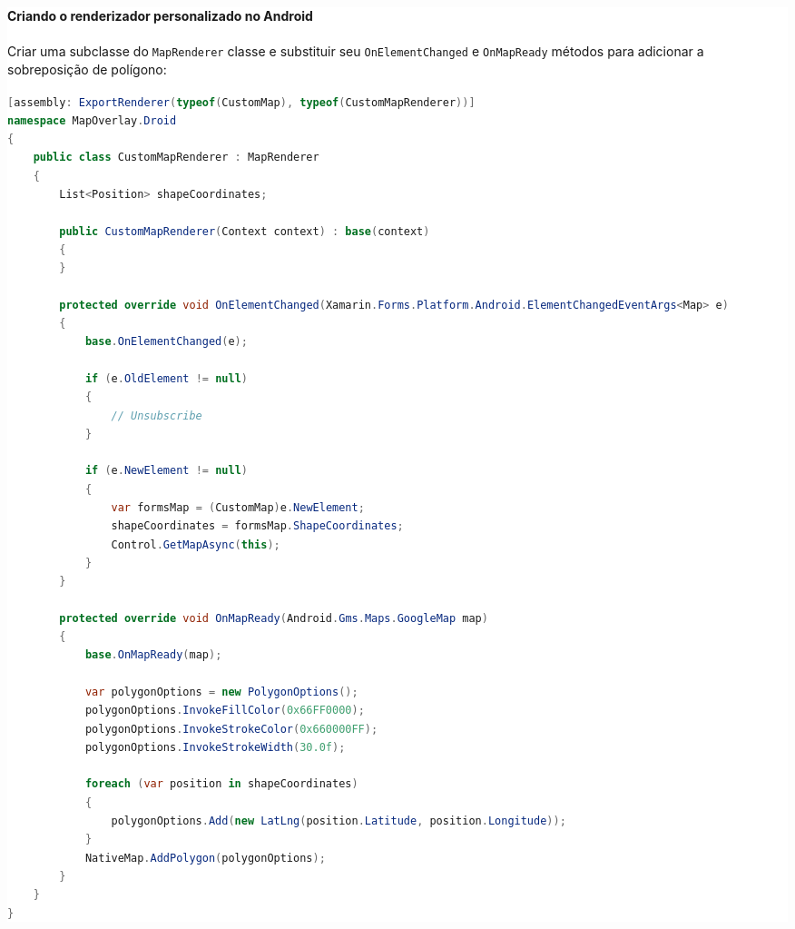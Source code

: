 #### <a name="creating-the-custom-renderer-on-android"></a>Criando o renderizador personalizado no Android

Criar uma subclasse do `MapRenderer` classe e substituir seu `OnElementChanged` e `OnMapReady` métodos para adicionar a sobreposição de polígono:

```csharp
[assembly: ExportRenderer(typeof(CustomMap), typeof(CustomMapRenderer))]
namespace MapOverlay.Droid
{
    public class CustomMapRenderer : MapRenderer
    {
        List<Position> shapeCoordinates;

        public CustomMapRenderer(Context context) : base(context)
        {
        }

        protected override void OnElementChanged(Xamarin.Forms.Platform.Android.ElementChangedEventArgs<Map> e)
        {
            base.OnElementChanged(e);

            if (e.OldElement != null)
            {
                // Unsubscribe
            }

            if (e.NewElement != null)
            {
                var formsMap = (CustomMap)e.NewElement;
                shapeCoordinates = formsMap.ShapeCoordinates;
                Control.GetMapAsync(this);
            }
        }

        protected override void OnMapReady(Android.Gms.Maps.GoogleMap map)
        {
            base.OnMapReady(map);

            var polygonOptions = new PolygonOptions();
            polygonOptions.InvokeFillColor(0x66FF0000);
            polygonOptions.InvokeStrokeColor(0x660000FF);
            polygonOptions.InvokeStrokeWidth(30.0f);

            foreach (var position in shapeCoordinates)
            {
                polygonOptions.Add(new LatLng(position.Latitude, position.Longitude));
            }
            NativeMap.AddPolygon(polygonOptions);
        }
    }
}
```
